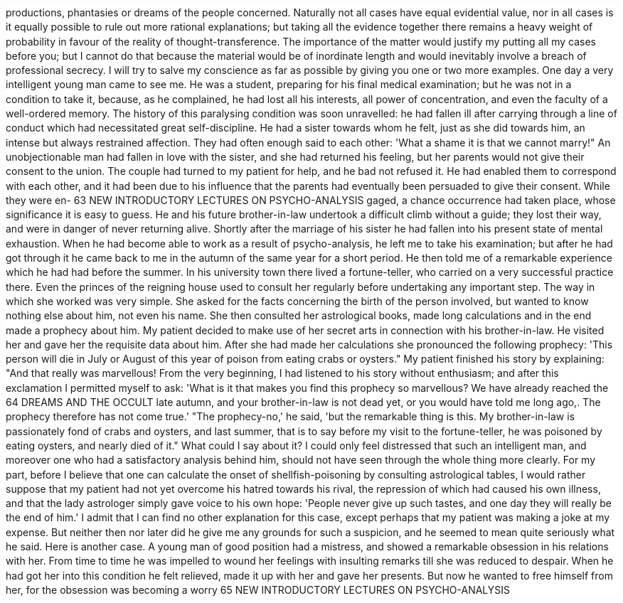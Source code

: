 productions, phantasies or dreams of the people concerned. Naturally not all cases have equal evidential value, nor in all cases is it equally possible to rule out more rational explanations; but taking all the evidence together there remains a heavy weight of probability in favour of the reality of thought-transference. The importance of the matter would justify my putting all my cases before you; but I cannot do that because the material would be of inordinate length and would inevitably involve a breach of professional secrecy. I will try to salve my conscience as far as possible by giving you one or two more examples.
One day a very intelligent young man came to see me. He was a student, preparing for his final medical examination; but he was not in a condition to take it, because, as he complained, he had lost all his interests, all power of concentration, and even the faculty of a well-ordered memory. The history of this paralysing condition was soon unravelled: he had fallen ill after carrying through a line of conduct which had necessitated great self-discipline. He had a sister towards whom he felt, just as she did towards him, an intense but always restrained affection. They had often enough said to each other: 'What a shame it is that we cannot marry!" An unobjectionable man had fallen in love with the sister, and she had returned his feeling, but her parents would not give their consent to the union. The couple had turned to my patient for help, and he bad not refused it. He had enabled them to correspond with each other, and it had been due to his influence that the parents had eventually been persuaded to give their consent. While they were en-
63
NEW INTRODUCTORY LECTURES ON PSYCHO-ANALYSIS
gaged, a chance occurrence had taken place, whose significance it is easy to guess. He and his future brother-in-law undertook a difficult climb without a guide; they lost their way, and were in danger of never returning alive. Shortly after the marriage of his sister he had fallen into his present state of mental exhaustion.
When he had become able to work as a result of psycho-analysis, he left me to take his examination; but after he had got through it he came back to me in the autumn of the same year for a short period. He then told me of a remarkable experience which he had had before the summer. In his university town there lived a fortune-teller, who carried on a very successful practice there. Even the princes of the reigning house used to consult her regularly before undertaking any important step. The way in which she worked was very simple. She asked for the facts concerning the birth of the person involved, but wanted to know nothing else about him, not even his name. She then consulted her astrological books, made long calculations and in the end made a prophecy about him. My patient decided to make use of her secret arts in connection with his brother-in-law. He visited her and gave her the requisite data about him. After she had made her calculations she pronounced the following prophecy: 'This person will die in July or August of this year of poison from eating crabs or oysters." My patient finished his story by explaining: "And that really was marvellous!
From the very beginning, I had listened to his story without enthusiasm; and after this exclamation I permitted myself to ask: 'What is it that makes you find this prophecy so marvellous? We have already reached the
64
DREAMS AND THE OCCULT
late autumn, and your brother-in-law is not dead yet, or you would have told me long ago,. The prophecy therefore has not come true.' "The prophecy-no,' he said, 'but the remarkable thing is this. My brother-in-law is passionately fond of crabs and oysters, and last summer, that is to say before my visit to the fortune-teller, he was poisoned by eating oysters, and nearly died of it." What could I say about it? I could only feel distressed that such an intelligent man, and moreover one who had a satisfactory analysis behind him, should not have seen through the whole thing more clearly. For my part, before I believe that one can calculate the onset of shellfish-poisoning by consulting astrological tables, I would rather suppose that my patient had not yet overcome his hatred towards his rival, the repression of which had caused his own illness, and that the lady astrologer simply gave voice to his own hope: 'People never give up such tastes, and one day they will really be the end of him.' I admit that I can find no other explanation for this case, except perhaps that my patient was making a joke at my expense. But neither then nor later did he give me any grounds for such a suspicion, and he seemed to mean quite seriously what he said.
Here is another case. A young man of good position had a mistress, and showed a remarkable obsession in his relations with her. From time to time he was impelled to wound her feelings with insulting remarks till she was reduced to despair. When he had got her into this condition he felt relieved, made it up with her and gave her presents. But now he wanted to free himself from her, for the obsession was becoming a worry
65
NEW INTRODUCTORY LECTURES ON PSYCHO-ANALYSIS